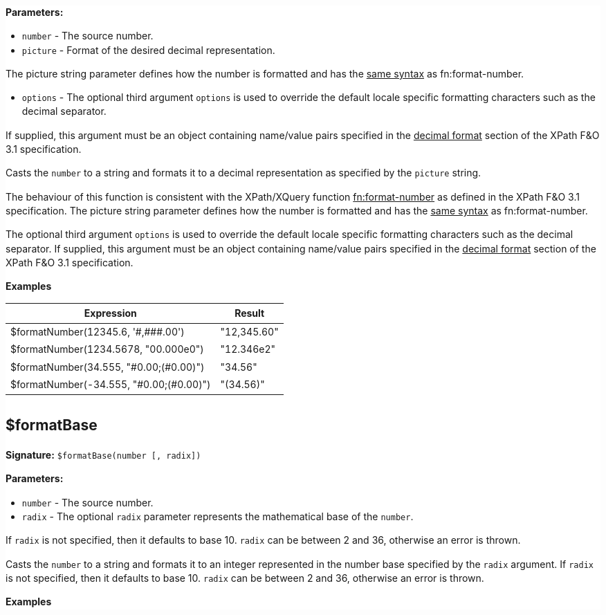 **Parameters:**

*   `number` - The source number.
*   `picture` - Format of the desired decimal representation.

The picture string parameter defines how the number is formatted and has the [same syntax](https://www.w3.org/TR/xpath-functions-31/#syntax-of-picture-string) as fn:format-number.

*   `options` - The optional third argument `options` is used to override the default locale specific formatting characters such as the decimal separator.

If supplied, this argument must be an object containing name/value pairs specified in the [decimal format](https://www.w3.org/TR/xpath-functions-31/#defining-decimal-format) section of the XPath F\&O 3.1 specification.

Casts the `number` to a string and formats it to a decimal representation as specified by the `picture` string.

The behaviour of this function is consistent with the XPath/XQuery function [fn:format-number](https://www.w3.org/TR/xpath-functions-31/#func-format-number) as defined in the XPath F\&O 3.1 specification.  The picture string parameter defines how the number is formatted and has the [same syntax](https://www.w3.org/TR/xpath-functions-31/#syntax-of-picture-string) as fn:format-number.

The optional third argument `options` is used to override the default locale specific formatting characters such as the decimal separator.  If supplied, this argument must be an object containing name/value pairs specified in the [decimal format](https://www.w3.org/TR/xpath-functions-31/#defining-decimal-format) section of the XPath F\&O 3.1 specification.

**Examples**

| Expression                              | Result      |
|-----------------------------------------|-------------|
| $formatNumber(12345.6, '#,###.00')      | "12,345.60" |
| $formatNumber(1234.5678, "00.000e0")    | "12.346e2"  |
| $formatNumber(34.555, "#0.00;(#0.00)")  | "34.56"     |
| $formatNumber(-34.555, "#0.00;(#0.00)") | "(34.56)"   |

## $formatBase

**Signature:** `$formatBase(number [, radix])`

**Parameters:**

*   `number` - The source number.
*   `radix` - The optional `radix` parameter represents the mathematical base of the `number`.

If `radix` is not specified, then it defaults to base 10. `radix` can be between 2 and 36, otherwise an error is thrown.

Casts the `number` to a string and formats it to an integer represented in the number base specified by the `radix` argument.  If `radix` is not specified, then it defaults to base 10.  `radix` can be between 2 and 36, otherwise an error is thrown.

**Examples**
